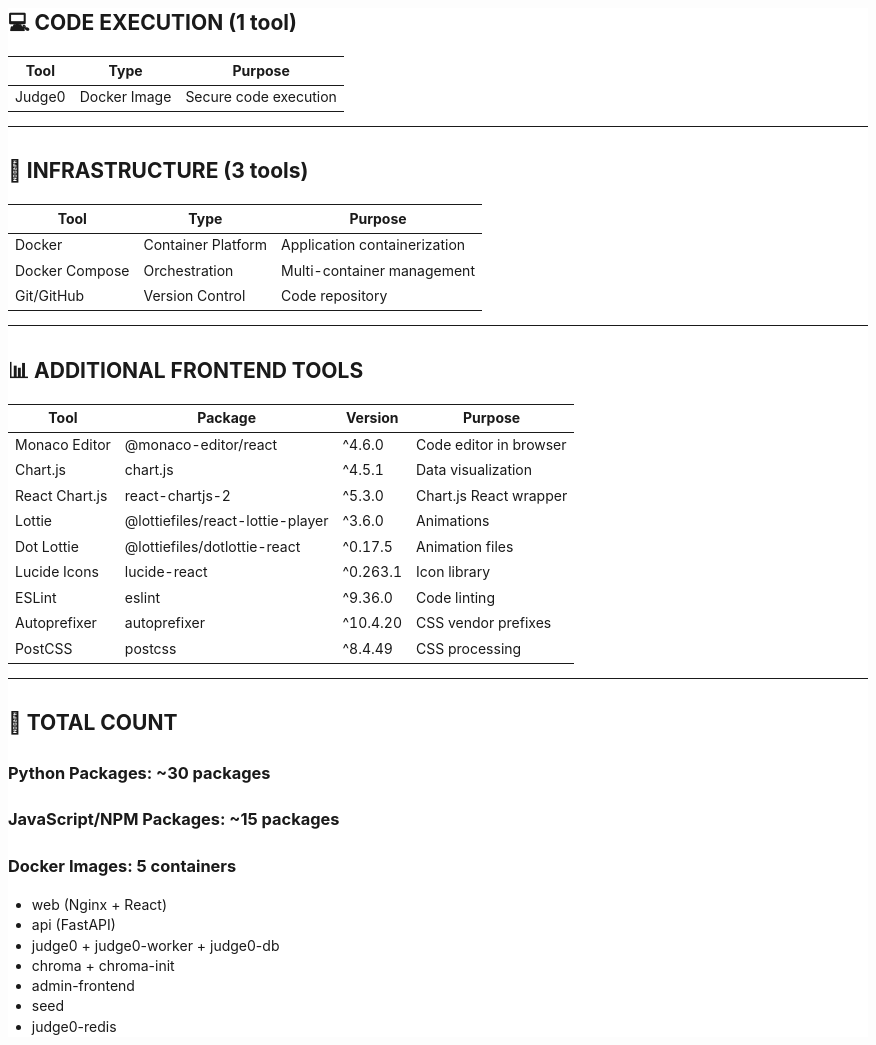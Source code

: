 
## 💻 **CODE EXECUTION (1 tool)**

| Tool | Type | Purpose |
|------|------|---------|
| Judge0 | Docker Image | Secure code execution |

---

## 🐳 **INFRASTRUCTURE (3 tools)**

| Tool | Type | Purpose |
|------|------|---------|
| Docker | Container Platform | Application containerization |
| Docker Compose | Orchestration | Multi-container management |
| Git/GitHub | Version Control | Code repository |

---

## 📊 **ADDITIONAL FRONTEND TOOLS**

| Tool | Package | Version | Purpose |
|------|---------|---------|---------|
| Monaco Editor | @monaco-editor/react | ^4.6.0 | Code editor in browser |
| Chart.js | chart.js | ^4.5.1 | Data visualization |
| React Chart.js | react-chartjs-2 | ^5.3.0 | Chart.js React wrapper |
| Lottie | @lottiefiles/react-lottie-player | ^3.6.0 | Animations |
| Dot Lottie | @lottiefiles/dotlottie-react | ^0.17.5 | Animation files |
| Lucide Icons | lucide-react | ^0.263.1 | Icon library |
| ESLint | eslint | ^9.36.0 | Code linting |
| Autoprefixer | autoprefixer | ^10.4.20 | CSS vendor prefixes |
| PostCSS | postcss | ^8.4.49 | CSS processing |

---

## 📝 **TOTAL COUNT**

### **Python Packages:** ~30 packages
### **JavaScript/NPM Packages:** ~15 packages
### **Docker Images:** 5 containers
- web (Nginx + React)
- api (FastAPI)
- judge0 + judge0-worker + judge0-db
- chroma + chroma-init
- admin-frontend
- seed
- judge0-redis
